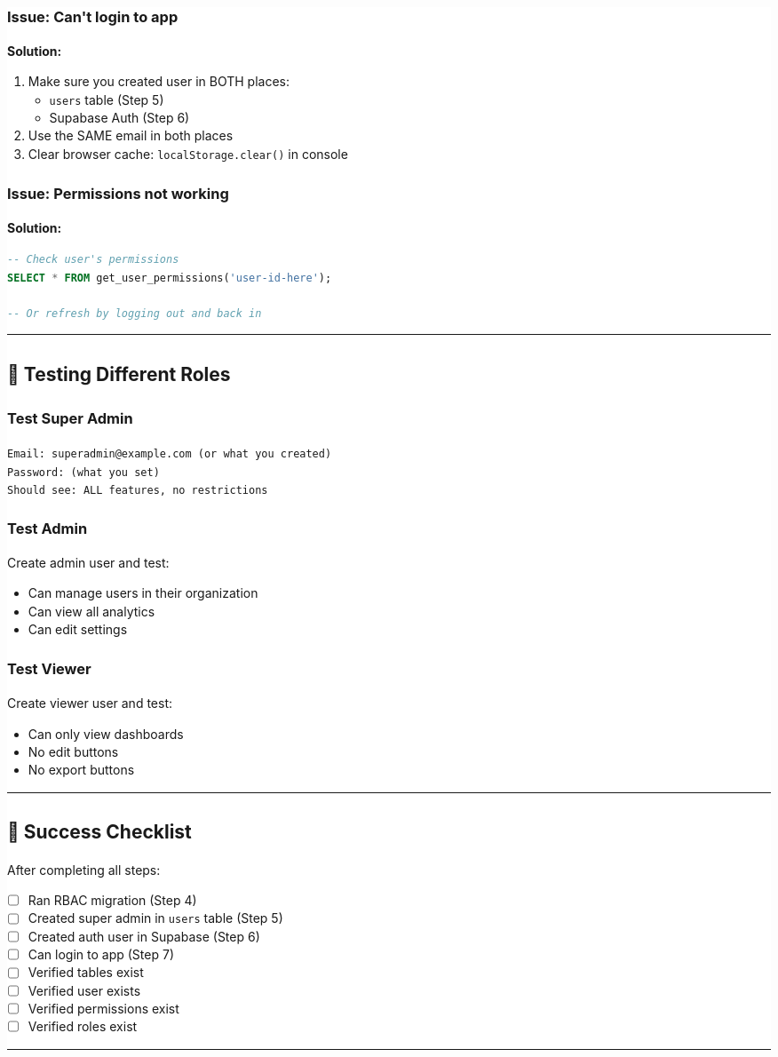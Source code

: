 ### Issue: Can't login to app

**Solution:**
1. Make sure you created user in BOTH places:
   - `users` table (Step 5)
   - Supabase Auth (Step 6)
2. Use the SAME email in both places
3. Clear browser cache: `localStorage.clear()` in console

### Issue: Permissions not working

**Solution:**
```sql
-- Check user's permissions
SELECT * FROM get_user_permissions('user-id-here');

-- Or refresh by logging out and back in
```

---

## 📱 Testing Different Roles

### Test Super Admin
```
Email: superadmin@example.com (or what you created)
Password: (what you set)
Should see: ALL features, no restrictions
```

### Test Admin
Create admin user and test:
- Can manage users in their organization
- Can view all analytics
- Can edit settings

### Test Viewer
Create viewer user and test:
- Can only view dashboards
- No edit buttons
- No export buttons

---

## 🎉 Success Checklist

After completing all steps:

- [ ] Ran RBAC migration (Step 4)
- [ ] Created super admin in `users` table (Step 5)
- [ ] Created auth user in Supabase (Step 6)
- [ ] Can login to app (Step 7)
- [ ] Verified tables exist
- [ ] Verified user exists
- [ ] Verified permissions exist
- [ ] Verified roles exist

---
